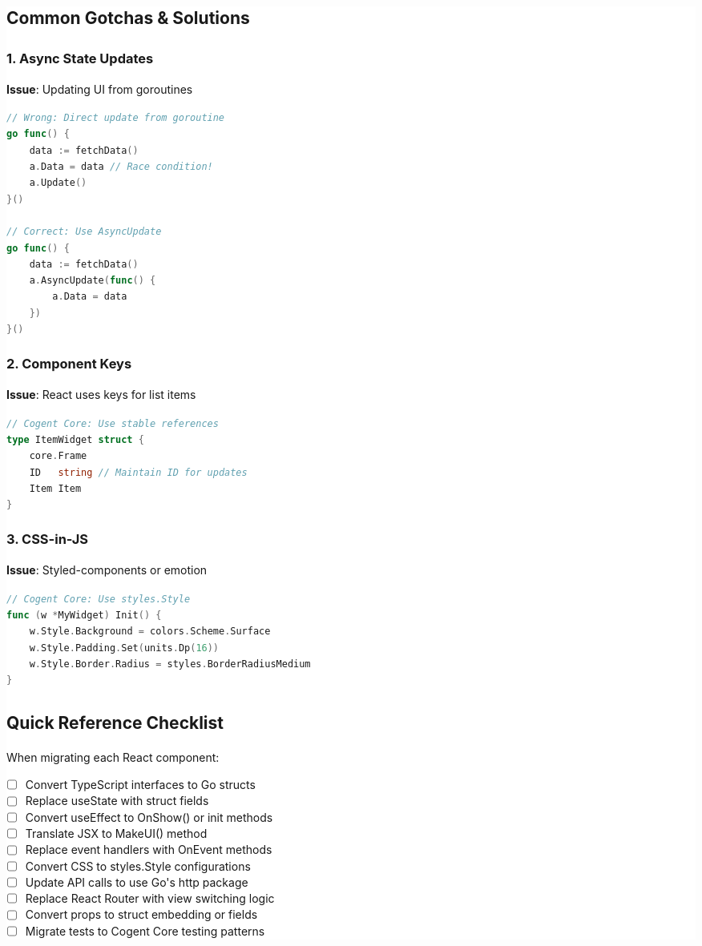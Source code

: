 ## Common Gotchas & Solutions

### 1. Async State Updates
**Issue**: Updating UI from goroutines
```go
// Wrong: Direct update from goroutine
go func() {
    data := fetchData()
    a.Data = data // Race condition!
    a.Update()
}()

// Correct: Use AsyncUpdate
go func() {
    data := fetchData()
    a.AsyncUpdate(func() {
        a.Data = data
    })
}()
```

### 2. Component Keys
**Issue**: React uses keys for list items
```go
// Cogent Core: Use stable references
type ItemWidget struct {
    core.Frame
    ID   string // Maintain ID for updates
    Item Item
}
```

### 3. CSS-in-JS
**Issue**: Styled-components or emotion
```go
// Cogent Core: Use styles.Style
func (w *MyWidget) Init() {
    w.Style.Background = colors.Scheme.Surface
    w.Style.Padding.Set(units.Dp(16))
    w.Style.Border.Radius = styles.BorderRadiusMedium
}
```

## Quick Reference Checklist

When migrating each React component:

- [ ] Convert TypeScript interfaces to Go structs
- [ ] Replace useState with struct fields
- [ ] Convert useEffect to OnShow() or init methods
- [ ] Translate JSX to MakeUI() method
- [ ] Replace event handlers with OnEvent methods
- [ ] Convert CSS to styles.Style configurations
- [ ] Update API calls to use Go's http package
- [ ] Replace React Router with view switching logic
- [ ] Convert props to struct embedding or fields
- [ ] Migrate tests to Cogent Core testing patterns
